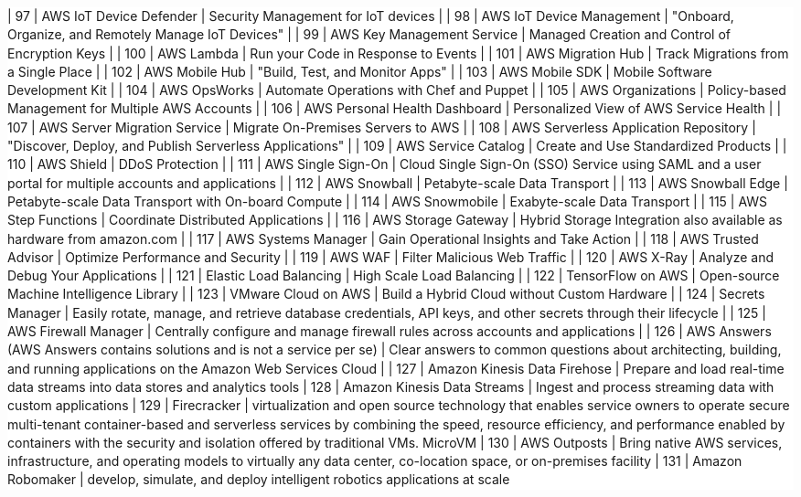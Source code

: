 | 97  | AWS IoT Device Defender                         | Security Management for IoT devices                                                          |
| 98  | AWS IoT Device Management                       | "Onboard, Organize, and Remotely Manage IoT Devices"                                         |
| 99  | AWS Key Management Service                      | Managed Creation and Control of Encryption Keys                                              |
| 100 | AWS Lambda                                      | Run your Code in Response to Events                                                          |
| 101 | AWS Migration Hub                               | Track Migrations from a Single Place                                                         |
| 102 | AWS Mobile Hub                                  | "Build, Test, and Monitor Apps"                                                              |
| 103 | AWS Mobile SDK                                  | Mobile Software Development Kit                                                              |
| 104 | AWS OpsWorks                                    | Automate Operations with Chef and Puppet                                                     |
| 105 | AWS Organizations                               | Policy-based Management for Multiple AWS Accounts                                            |
| 106 | AWS Personal Health Dashboard                   | Personalized View of AWS Service Health                                                      |
| 107 | AWS Server Migration Service                    | Migrate On-Premises Servers to AWS                                                           |
| 108 | AWS Serverless Application Repository           | "Discover, Deploy, and Publish Serverless Applications"                                      |
| 109 | AWS Service Catalog                             | Create and Use Standardized Products                                                         |
| 110 | AWS Shield                                      | DDoS Protection                                                                              |
| 111 | AWS Single Sign-On                              | Cloud Single Sign-On (SSO) Service using SAML and a user portal for multiple accounts and applications                                                          |
| 112 | AWS Snowball                                    | Petabyte-scale Data Transport                                                                |
| 113 | AWS Snowball Edge                               | Petabyte-scale Data Transport with On-board Compute                                          |
| 114 | AWS Snowmobile                                  | Exabyte-scale Data Transport                                                                 |
| 115 | AWS Step Functions                              | Coordinate Distributed Applications                                                          |
| 116 | AWS Storage Gateway                             | Hybrid Storage Integration also available as hardware from amazon.com                                                                   |
| 117 | AWS Systems Manager                             | Gain Operational Insights and Take Action                                                    |
| 118 | AWS Trusted Advisor                             | Optimize Performance and Security                                                            |
| 119 | AWS WAF                                         | Filter Malicious Web Traffic                                                                 |
| 120 | AWS X-Ray                                       | Analyze and Debug Your Applications                                                          |
| 121 | Elastic Load Balancing                          | High Scale Load Balancing                                                                    |
| 122 | TensorFlow on AWS                               | Open-source Machine Intelligence Library                                                     |
| 123 | VMware Cloud on AWS                             | Build a Hybrid Cloud without Custom Hardware                                                 |
| 124 | Secrets Manager                             | Easily rotate, manage, and retrieve database credentials, API keys, and other secrets through their lifecycle                                                 |
| 125 | AWS Firewall Manager                             | Centrally configure and manage firewall rules across accounts and applications                                                 |
| 126 | AWS Answers (AWS Answers contains solutions and is not a service per se)                             | Clear answers to common questions about architecting, building, and running applications on the Amazon Web Services Cloud                                   |
| 127  | Amazon Kinesis Data Firehose                                  | Prepare and load real-time data streams into data stores and analytics tools
| 128  | Amazon Kinesis Data Streams                                  | Ingest and process streaming data with custom applications
| 129  | Firecracker                                  | virtualization and open source technology that enables service owners to operate secure multi-tenant container-based and serverless services by combining the speed, resource efficiency, and performance enabled by containers with the security and isolation offered by traditional VMs. MicroVM
| 130  | AWS Outposts                                  | Bring native AWS services, infrastructure, and operating models to virtually any data center, co-location space, or on-premises facility
| 131  | Amazon Robomaker                                  | develop, simulate, and deploy intelligent robotics applications at scale